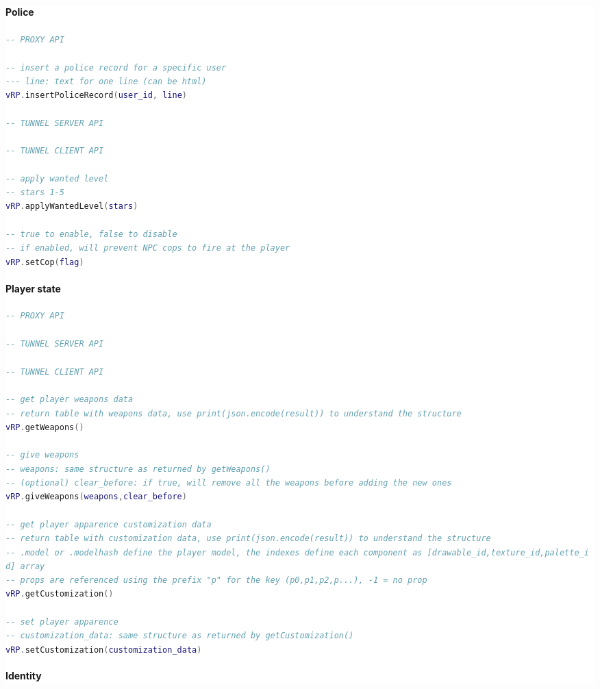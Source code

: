 #### Police

```lua
-- PROXY API

-- insert a police record for a specific user
--- line: text for one line (can be html)
vRP.insertPoliceRecord(user_id, line)

-- TUNNEL SERVER API

-- TUNNEL CLIENT API

-- apply wanted level
-- stars 1-5
vRP.applyWantedLevel(stars)

-- true to enable, false to disable
-- if enabled, will prevent NPC cops to fire at the player
vRP.setCop(flag)
```

#### Player state
```lua
-- PROXY API

-- TUNNEL SERVER API

-- TUNNEL CLIENT API

-- get player weapons data
-- return table with weapons data, use print(json.encode(result)) to understand the structure
vRP.getWeapons()

-- give weapons
-- weapons: same structure as returned by getWeapons()
-- (optional) clear_before: if true, will remove all the weapons before adding the new ones
vRP.giveWeapons(weapons,clear_before)

-- get player apparence customization data
-- return table with customization data, use print(json.encode(result)) to understand the structure
-- .model or .modelhash define the player model, the indexes define each component as [drawable_id,texture_id,palette_id] array
-- props are referenced using the prefix "p" for the key (p0,p1,p2,p...), -1 = no prop
vRP.getCustomization()

-- set player apparence
-- customization_data: same structure as returned by getCustomization()
vRP.setCustomization(customization_data)
```

#### Identity
